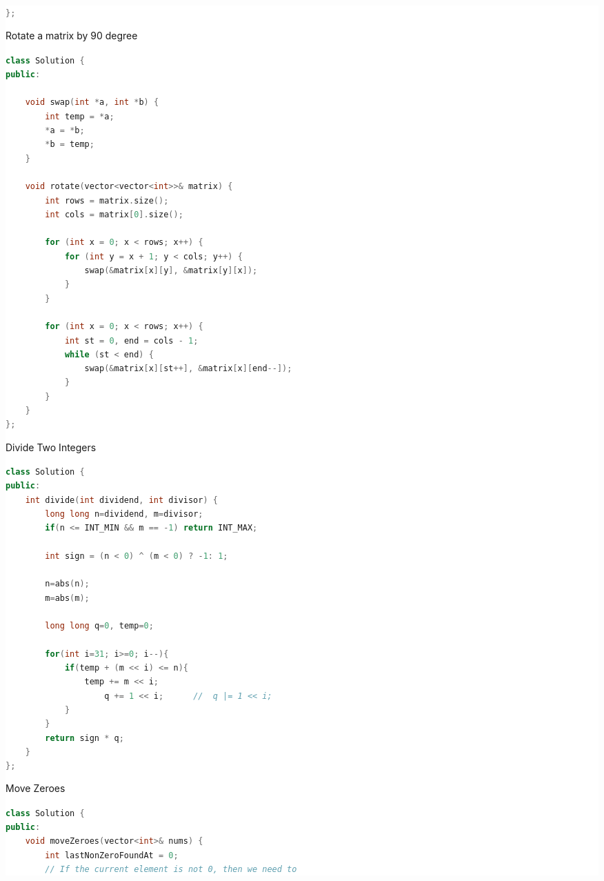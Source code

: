 ```c++
};
```
Rotate a matrix by 90 degree
```c++
class Solution {
public:
    
    void swap(int *a, int *b) {
        int temp = *a;
        *a = *b;
        *b = temp;
    }
    
    void rotate(vector<vector<int>>& matrix) {
        int rows = matrix.size();
        int cols = matrix[0].size();
        
        for (int x = 0; x < rows; x++) {
            for (int y = x + 1; y < cols; y++) {
                swap(&matrix[x][y], &matrix[y][x]);
            }
        }
    
        for (int x = 0; x < rows; x++) {
            int st = 0, end = cols - 1;
            while (st < end) {
                swap(&matrix[x][st++], &matrix[x][end--]);
            }
        }
    }
};
```
Divide Two Integers
```c++
class Solution {
public:
    int divide(int dividend, int divisor) {
        long long n=dividend, m=divisor;
        if(n <= INT_MIN && m == -1) return INT_MAX;

        int sign = (n < 0) ^ (m < 0) ? -1: 1;

        n=abs(n);
        m=abs(m);

        long long q=0, temp=0;

        for(int i=31; i>=0; i--){
            if(temp + (m << i) <= n){
                temp += m << i;
					q += 1 << i;      //  q |= 1 << i;
            }
        }
        return sign * q;
    }
};
```
Move Zeroes
```c++
class Solution {
public:
    void moveZeroes(vector<int>& nums) {
        int lastNonZeroFoundAt = 0;
        // If the current element is not 0, then we need to
```